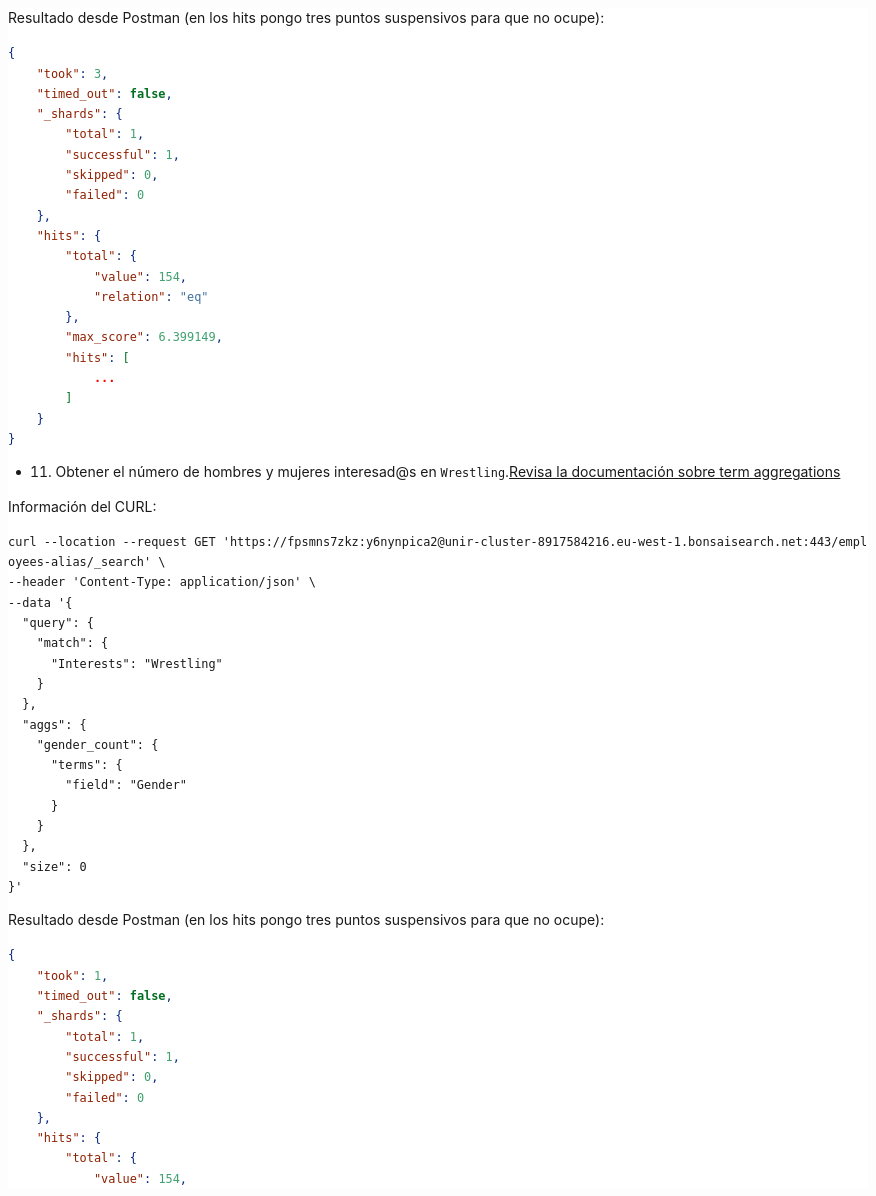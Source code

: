 Resultado desde Postman (en los hits pongo tres puntos suspensivos para que no ocupe):

```JSON
{
    "took": 3,
    "timed_out": false,
    "_shards": {
        "total": 1,
        "successful": 1,
        "skipped": 0,
        "failed": 0
    },
    "hits": {
        "total": {
            "value": 154,
            "relation": "eq"
        },
        "max_score": 6.399149,
        "hits": [
            ...
        ]
    }
}
```

- 11) Obtener el número de hombres y mujeres interesad@s en ``Wrestling``.[Revisa la documentación sobre term aggregations](https://www.elastic.co/guide/en/elasticsearch/reference/7.10/search-aggregations-bucket-terms-aggregation.html)

Información del CURL:

```SSH
curl --location --request GET 'https://fpsmns7zkz:y6nynpica2@unir-cluster-8917584216.eu-west-1.bonsaisearch.net:443/employees-alias/_search' \
--header 'Content-Type: application/json' \
--data '{
  "query": {
    "match": {
      "Interests": "Wrestling"
    }
  },
  "aggs": {
    "gender_count": {
      "terms": {
        "field": "Gender"
      }
    }
  },
  "size": 0
}'
```

Resultado desde Postman (en los hits pongo tres puntos suspensivos para que no ocupe):

```JSON
{
    "took": 1,
    "timed_out": false,
    "_shards": {
        "total": 1,
        "successful": 1,
        "skipped": 0,
        "failed": 0
    },
    "hits": {
        "total": {
            "value": 154,
```